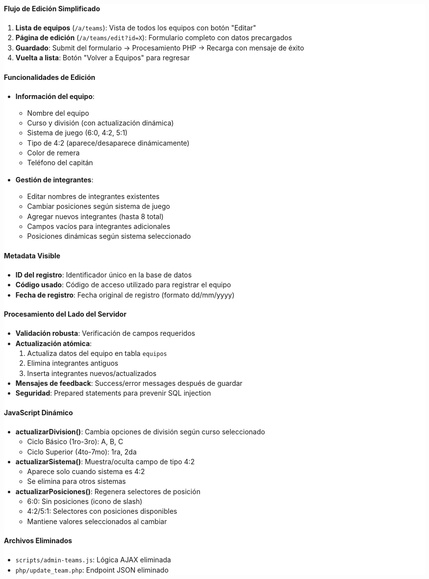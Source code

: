 #### Flujo de Edición Simplificado
1. **Lista de equipos** (`/a/teams`): Vista de todos los equipos con botón "Editar"
2. **Página de edición** (`/a/teams/edit?id=X`): Formulario completo con datos precargados
3. **Guardado**: Submit del formulario → Procesamiento PHP → Recarga con mensaje de éxito
4. **Vuelta a lista**: Botón "Volver a Equipos" para regresar

#### Funcionalidades de Edición
- **Información del equipo**:
  - Nombre del equipo
  - Curso y división (con actualización dinámica)
  - Sistema de juego (6:0, 4:2, 5:1)
  - Tipo de 4:2 (aparece/desaparece dinámicamente)
  - Color de remera
  - Teléfono del capitán

- **Gestión de integrantes**:
  - Editar nombres de integrantes existentes
  - Cambiar posiciones según sistema de juego
  - Agregar nuevos integrantes (hasta 8 total)
  - Campos vacíos para integrantes adicionales
  - Posiciones dinámicas según sistema seleccionado

#### Metadata Visible
- **ID del registro**: Identificador único en la base de datos
- **Código usado**: Código de acceso utilizado para registrar el equipo
- **Fecha de registro**: Fecha original de registro (formato dd/mm/yyyy)

#### Procesamiento del Lado del Servidor
- **Validación robusta**: Verificación de campos requeridos
- **Actualización atómica**: 
  1. Actualiza datos del equipo en tabla `equipos`
  2. Elimina integrantes antiguos
  3. Inserta integrantes nuevos/actualizados
- **Mensajes de feedback**: Success/error messages después de guardar
- **Seguridad**: Prepared statements para prevenir SQL injection

#### JavaScript Dinámico
- **actualizarDivision()**: Cambia opciones de división según curso seleccionado
  - Ciclo Básico (1ro-3ro): A, B, C
  - Ciclo Superior (4to-7mo): 1ra, 2da
- **actualizarSistema()**: Muestra/oculta campo de tipo 4:2
  - Aparece solo cuando sistema es 4:2
  - Se elimina para otros sistemas
- **actualizarPosiciones()**: Regenera selectores de posición
  - 6:0: Sin posiciones (icono de slash)
  - 4:2/5:1: Selectores con posiciones disponibles
  - Mantiene valores seleccionados al cambiar

#### Archivos Eliminados
- `scripts/admin-teams.js`: Lógica AJAX eliminada
- `php/update_team.php`: Endpoint JSON eliminado
